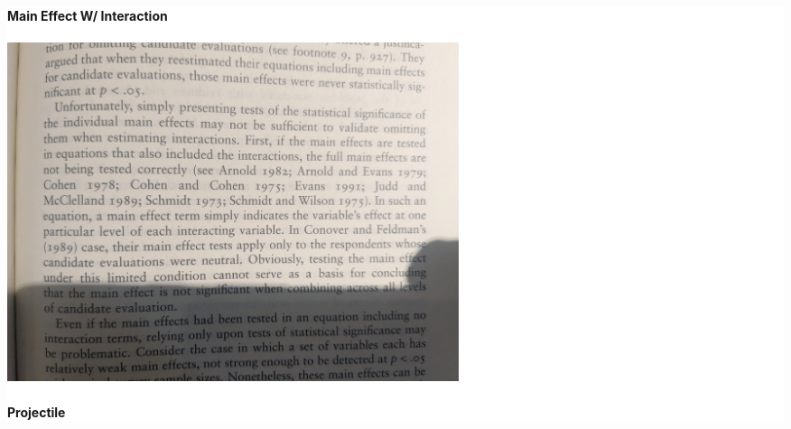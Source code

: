 #### Main Effect W/ Interaction
<img src = "../src/tapp/projection_main_effect.jpg" width="500">

#### Projectile